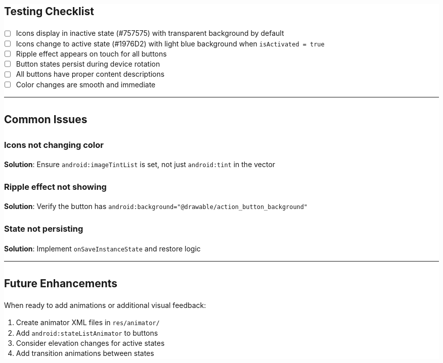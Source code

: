 
## Testing Checklist

- [ ] Icons display in inactive state (#757575) with transparent background by default
- [ ] Icons change to active state (#1976D2) with light blue background when `isActivated = true`
- [ ] Ripple effect appears on touch for all buttons
- [ ] Button states persist during device rotation
- [ ] All buttons have proper content descriptions
- [ ] Color changes are smooth and immediate

---

## Common Issues

### Icons not changing color
**Solution**: Ensure `android:imageTintList` is set, not just `android:tint` in the vector

### Ripple effect not showing
**Solution**: Verify the button has `android:background="@drawable/action_button_background"`

### State not persisting
**Solution**: Implement `onSaveInstanceState` and restore logic

---

## Future Enhancements

When ready to add animations or additional visual feedback:

1. Create animator XML files in `res/animator/`
2. Add `android:stateListAnimator` to buttons
3. Consider elevation changes for active states
4. Add transition animations between states